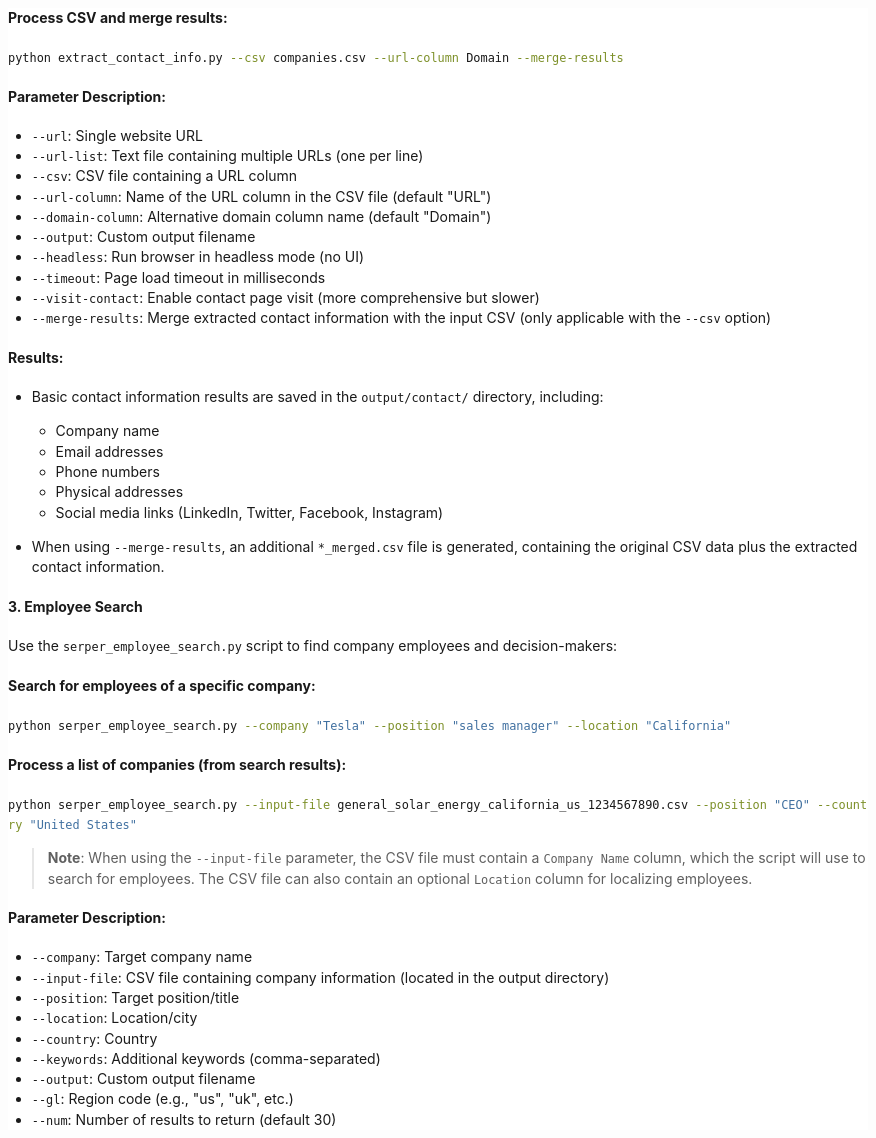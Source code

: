 #### Process CSV and merge results:
```bash
python extract_contact_info.py --csv companies.csv --url-column Domain --merge-results
```

#### Parameter Description:
- `--url`: Single website URL
- `--url-list`: Text file containing multiple URLs (one per line)
- `--csv`: CSV file containing a URL column
- `--url-column`: Name of the URL column in the CSV file (default "URL")
- `--domain-column`: Alternative domain column name (default "Domain")
- `--output`: Custom output filename
- `--headless`: Run browser in headless mode (no UI)
- `--timeout`: Page load timeout in milliseconds
- `--visit-contact`: Enable contact page visit (more comprehensive but slower)
- `--merge-results`: Merge extracted contact information with the input CSV (only applicable with the `--csv` option)

#### Results:
- Basic contact information results are saved in the `output/contact/` directory, including:
  - Company name
  - Email addresses
  - Phone numbers
  - Physical addresses
  - Social media links (LinkedIn, Twitter, Facebook, Instagram)
  
- When using `--merge-results`, an additional `*_merged.csv` file is generated, containing the original CSV data plus the extracted contact information.

#### 3. Employee Search

Use the `serper_employee_search.py` script to find company employees and decision-makers:

#### Search for employees of a specific company:
```bash
python serper_employee_search.py --company "Tesla" --position "sales manager" --location "California"
```

#### Process a list of companies (from search results):
```bash
python serper_employee_search.py --input-file general_solar_energy_california_us_1234567890.csv --position "CEO" --country "United States"
```

> **Note**: When using the `--input-file` parameter, the CSV file must contain a `Company Name` column, which the script will use to search for employees. The CSV file can also contain an optional `Location` column for localizing employees.

#### Parameter Description:
- `--company`: Target company name
- `--input-file`: CSV file containing company information (located in the output directory)
- `--position`: Target position/title
- `--location`: Location/city
- `--country`: Country
- `--keywords`: Additional keywords (comma-separated)
- `--output`: Custom output filename
- `--gl`: Region code (e.g., "us", "uk", etc.)
- `--num`: Number of results to return (default 30)
